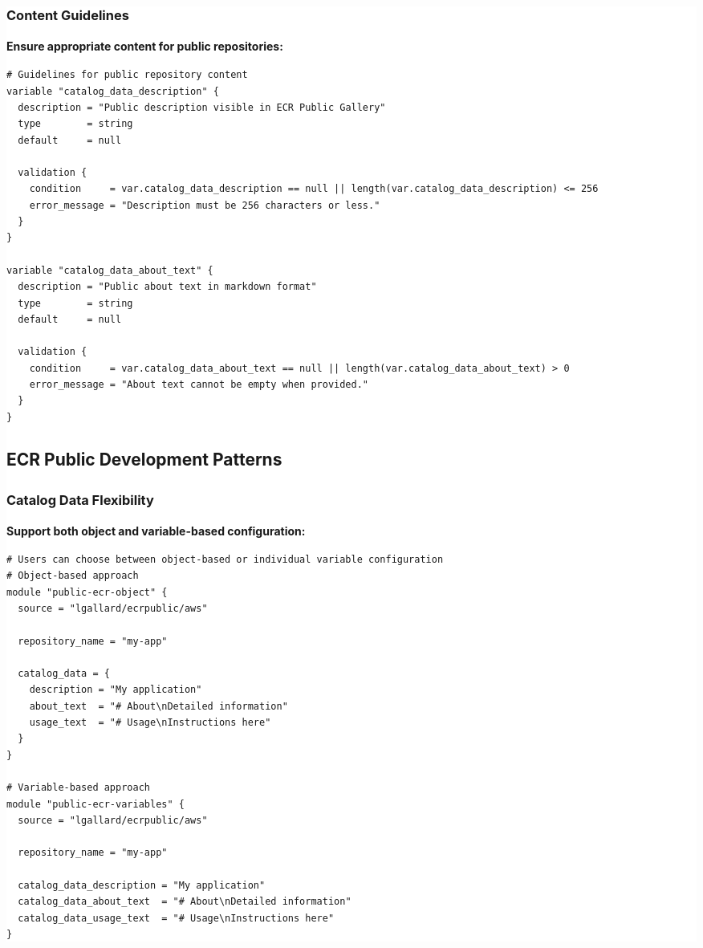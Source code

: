 ### Content Guidelines
**Ensure appropriate content for public repositories:**

```hcl
# Guidelines for public repository content
variable "catalog_data_description" {
  description = "Public description visible in ECR Public Gallery"
  type        = string
  default     = null

  validation {
    condition     = var.catalog_data_description == null || length(var.catalog_data_description) <= 256
    error_message = "Description must be 256 characters or less."
  }
}

variable "catalog_data_about_text" {
  description = "Public about text in markdown format"
  type        = string
  default     = null

  validation {
    condition     = var.catalog_data_about_text == null || length(var.catalog_data_about_text) > 0
    error_message = "About text cannot be empty when provided."
  }
}
```

## ECR Public Development Patterns

### Catalog Data Flexibility
**Support both object and variable-based configuration:**

```hcl
# Users can choose between object-based or individual variable configuration
# Object-based approach
module "public-ecr-object" {
  source = "lgallard/ecrpublic/aws"

  repository_name = "my-app"

  catalog_data = {
    description = "My application"
    about_text  = "# About\nDetailed information"
    usage_text  = "# Usage\nInstructions here"
  }
}

# Variable-based approach
module "public-ecr-variables" {
  source = "lgallard/ecrpublic/aws"

  repository_name = "my-app"

  catalog_data_description = "My application"
  catalog_data_about_text  = "# About\nDetailed information"
  catalog_data_usage_text  = "# Usage\nInstructions here"
}
```
